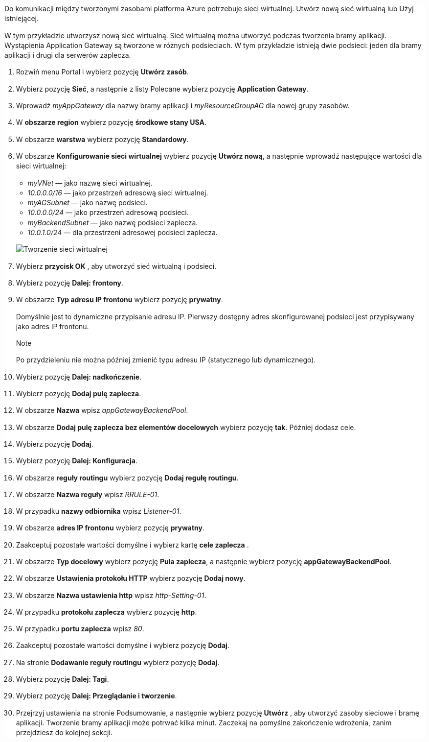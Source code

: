Do komunikacji między tworzonymi zasobami platforma Azure potrzebuje sieci wirtualnej. Utwórz nową sieć wirtualną lub Użyj istniejącej. 

W tym przykładzie utworzysz nową sieć wirtualną. Sieć wirtualną można utworzyć podczas tworzenia bramy aplikacji. Wystąpienia Application Gateway są tworzone w różnych podsieciach. W tym przykładzie istnieją dwie podsieci: jeden dla bramy aplikacji i drugi dla serwerów zaplecza.

1. Rozwiń menu Portal i wybierz pozycję **Utwórz zasób**.
2. Wybierz pozycję **Sieć**, a następnie z listy Polecane wybierz pozycję **Application Gateway**.
3. Wprowadź *myAppGateway* dla nazwy bramy aplikacji i *myResourceGroupAG* dla nowej grupy zasobów.
4. W **obszarze region** wybierz pozycję **środkowe stany USA**.
5. W obszarze **warstwa** wybierz pozycję **Standardowy**.
6. W obszarze **Konfigurowanie sieci wirtualnej** wybierz pozycję **Utwórz nową**, a następnie wprowadź następujące wartości dla sieci wirtualnej:
   - *myVNet* — jako nazwę sieci wirtualnej.
   - *10.0.0.0/16* — jako przestrzeń adresową sieci wirtualnej.
   - *myAGSubnet* — jako nazwę podsieci.
   - *10.0.0.0/24* — jako przestrzeń adresową podsieci.
   - *myBackendSubnet* — jako nazwę podsieci zaplecza.
   - *10.0.1.0/24* — dla przestrzeni adresowej podsieci zaplecza.

    ![Tworzenie sieci wirtualnej](./media/configure-application-gateway-with-private-frontend-ip/private-frontendip-1.png)

6. Wybierz **przycisk OK** , aby utworzyć sieć wirtualną i podsieci.
7. Wybierz pozycję **Dalej: frontony**.
8. W obszarze **Typ adresu IP frontonu** wybierz pozycję **prywatny**.

   Domyślnie jest to dynamiczne przypisanie adresu IP. Pierwszy dostępny adres skonfigurowanej podsieci jest przypisywany jako adres IP frontonu.
   > [!NOTE]
   > Po przydzieleniu nie można później zmienić typu adresu IP (statycznego lub dynamicznego).
9. Wybierz pozycję **Dalej: nadkończenie**.
10. Wybierz pozycję **Dodaj pulę zaplecza**.
11. W obszarze **Nazwa** wpisz *appGatewayBackendPool*.
12. W obszarze **Dodaj pulę zaplecza bez elementów docelowych** wybierz pozycję **tak**. Później dodasz cele.
13. Wybierz pozycję **Dodaj**.
14. Wybierz pozycję **Dalej: Konfiguracja**.
15. W obszarze **reguły routingu** wybierz pozycję **Dodaj regułę routingu**.
16. W obszarze **Nazwa reguły** wpisz *RRULE-01*.
17. W przypadku **nazwy odbiornika** wpisz *Listener-01*.
18. W obszarze **adres IP frontonu** wybierz pozycję **prywatny**.
19. Zaakceptuj pozostałe wartości domyślne i wybierz kartę **cele zaplecza** .
20. W obszarze **Typ docelowy** wybierz pozycję **Pula zaplecza**, a następnie wybierz pozycję **appGatewayBackendPool**.
21. W obszarze **Ustawienia protokołu HTTP** wybierz pozycję **Dodaj nowy**.
22. W obszarze **Nazwa ustawienia http** wpisz *http-Setting-01*.
23. W przypadku **protokołu zaplecza** wybierz pozycję **http**.
24. W przypadku **portu zaplecza** wpisz *80*.
25. Zaakceptuj pozostałe wartości domyślne i wybierz pozycję **Dodaj**.
26. Na stronie **Dodawanie reguły routingu** wybierz pozycję **Dodaj**.
27. Wybierz pozycję **Dalej: Tagi**.
28. Wybierz pozycję **Dalej: Przeglądanie i tworzenie**.
29. Przejrzyj ustawienia na stronie Podsumowanie, a następnie wybierz pozycję **Utwórz** , aby utworzyć zasoby sieciowe i bramę aplikacji. Tworzenie bramy aplikacji może potrwać kilka minut. Zaczekaj na pomyślne zakończenie wdrożenia, zanim przejdziesz do kolejnej sekcji.
